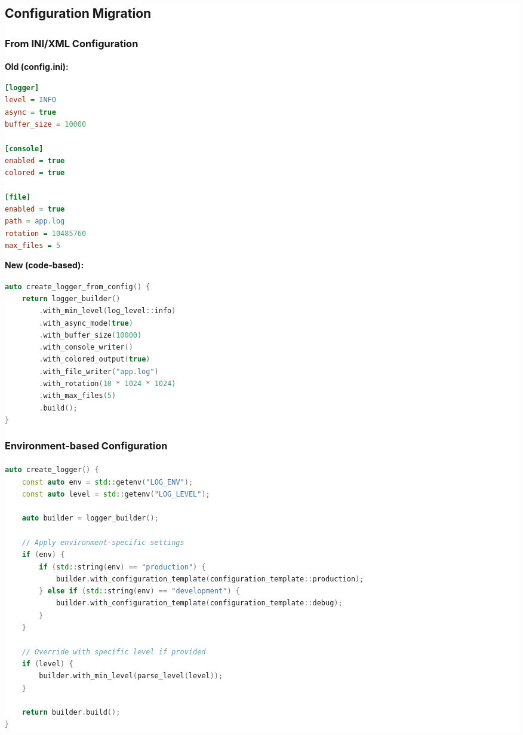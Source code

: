 ## Configuration Migration

### From INI/XML Configuration

**Old (config.ini):**
```ini
[logger]
level = INFO
async = true
buffer_size = 10000

[console]
enabled = true
colored = true

[file]
enabled = true
path = app.log
rotation = 10485760
max_files = 5
```

**New (code-based):**
```cpp
auto create_logger_from_config() {
    return logger_builder()
        .with_min_level(log_level::info)
        .with_async_mode(true)
        .with_buffer_size(10000)
        .with_console_writer()
        .with_colored_output(true)
        .with_file_writer("app.log")
        .with_rotation(10 * 1024 * 1024)
        .with_max_files(5)
        .build();
}
```

### Environment-based Configuration

```cpp
auto create_logger() {
    const auto env = std::getenv("LOG_ENV");
    const auto level = std::getenv("LOG_LEVEL");
    
    auto builder = logger_builder();
    
    // Apply environment-specific settings
    if (env) {
        if (std::string(env) == "production") {
            builder.with_configuration_template(configuration_template::production);
        } else if (std::string(env) == "development") {
            builder.with_configuration_template(configuration_template::debug);
        }
    }
    
    // Override with specific level if provided
    if (level) {
        builder.with_min_level(parse_level(level));
    }
    
    return builder.build();
}
```

